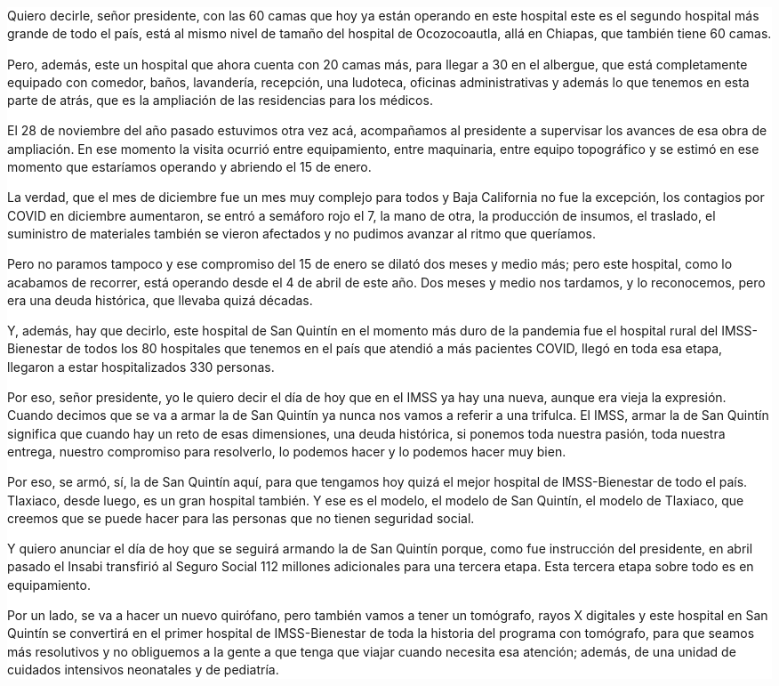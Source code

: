 Quiero decirle, señor presidente, con las 60 camas que hoy ya están operando
en este hospital este es el segundo hospital más grande de todo el país, está
al mismo nivel de tamaño del hospital de Ocozocoautla, allá en Chiapas, que
también tiene 60 camas.

Pero, además, este un hospital que ahora cuenta con 20 camas más, para llegar
a 30 en el albergue, que está completamente equipado con comedor, baños,
lavandería, recepción, una ludoteca, oficinas administrativas y además lo que
tenemos en esta parte de atrás, que es la ampliación de las residencias para
los médicos.

El 28 de noviembre del año pasado estuvimos otra vez acá, acompañamos al
presidente a supervisar los avances de esa obra de ampliación. En ese momento
la visita ocurrió entre equipamiento, entre maquinaria, entre equipo
topográfico y se estimó en ese momento que estaríamos operando y abriendo el
15 de enero.

La verdad, que el mes de diciembre fue un mes muy complejo para todos y Baja
California no fue la excepción, los contagios por COVID en diciembre
aumentaron, se entró a semáforo rojo el 7, la mano de otra, la producción de
insumos, el traslado, el suministro de materiales también se vieron afectados
y no pudimos avanzar al ritmo que queríamos.

Pero no paramos tampoco y ese compromiso del 15 de enero se dilató dos meses y
medio más; pero este hospital, como lo acabamos de recorrer, está operando
desde el 4 de abril de este año. Dos meses y medio nos tardamos, y lo
reconocemos, pero era una deuda histórica, que llevaba quizá décadas.

Y, además, hay que decirlo, este hospital de San Quintín en el momento más
duro de la pandemia fue el hospital rural del IMSS-Bienestar de todos los 80
hospitales que tenemos en el país que atendió a más pacientes COVID, llegó en
toda esa etapa, llegaron a estar hospitalizados 330 personas.

Por eso, señor presidente, yo le quiero decir el día de hoy que en el IMSS ya
hay una nueva, aunque era vieja la expresión. Cuando decimos que se va a armar
la de San Quintín ya nunca nos vamos a referir a una trifulca. El IMSS, armar
la de San Quintín significa que cuando hay un reto de esas dimensiones, una
deuda histórica, si ponemos toda nuestra pasión, toda nuestra entrega, nuestro
compromiso para resolverlo, lo podemos hacer y lo podemos hacer muy bien.

Por eso, se armó, sí, la de San Quintín aquí, para que tengamos hoy quizá el
mejor hospital de IMSS-Bienestar de todo el país. Tlaxiaco, desde luego, es un
gran hospital también. Y ese es el modelo, el modelo de San Quintín, el modelo
de Tlaxiaco, que creemos que se puede hacer para las personas que no tienen
seguridad social.

Y quiero anunciar el día de hoy que se seguirá armando la de San Quintín
porque, como fue instrucción del presidente, en abril pasado el Insabi
transfirió al Seguro Social 112 millones adicionales para una tercera etapa.
Esta tercera etapa sobre todo es en equipamiento.

Por un lado, se va a hacer un nuevo quirófano, pero también vamos a tener un
tomógrafo, rayos X digitales y este hospital en San Quintín se convertirá en
el primer hospital de IMSS-Bienestar de toda la historia del programa con
tomógrafo, para que seamos más resolutivos y no obliguemos a la gente a que
tenga que viajar cuando necesita esa atención; además, de una unidad de
cuidados intensivos neonatales y de pediatría.
